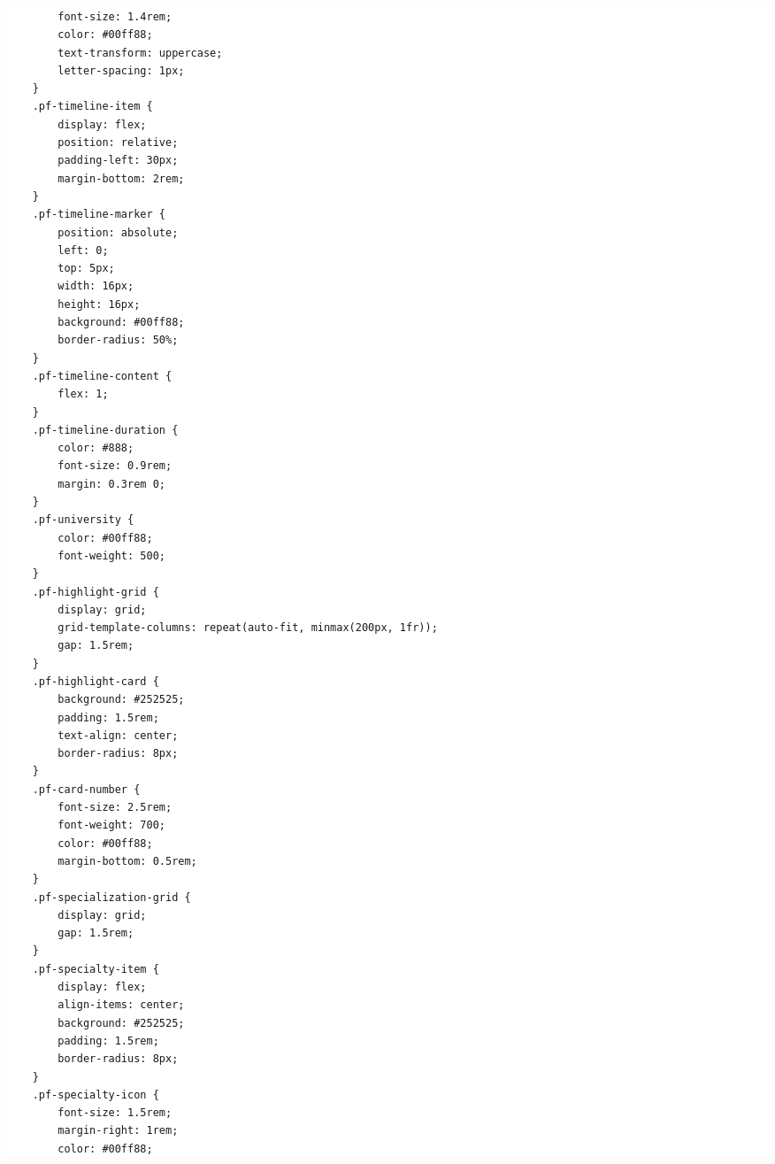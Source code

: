             font-size: 1.4rem;
            color: #00ff88;
            text-transform: uppercase;
            letter-spacing: 1px;
        }
        .pf-timeline-item {
            display: flex;
            position: relative;
            padding-left: 30px;
            margin-bottom: 2rem;
        }
        .pf-timeline-marker {
            position: absolute;
            left: 0;
            top: 5px;
            width: 16px;
            height: 16px;
            background: #00ff88;
            border-radius: 50%;
        }
        .pf-timeline-content {
            flex: 1;
        }
        .pf-timeline-duration {
            color: #888;
            font-size: 0.9rem;
            margin: 0.3rem 0;
        }
        .pf-university {
            color: #00ff88;
            font-weight: 500;
        }
        .pf-highlight-grid {
            display: grid;
            grid-template-columns: repeat(auto-fit, minmax(200px, 1fr));
            gap: 1.5rem;
        }
        .pf-highlight-card {
            background: #252525;
            padding: 1.5rem;
            text-align: center;
            border-radius: 8px;
        }
        .pf-card-number {
            font-size: 2.5rem;
            font-weight: 700;
            color: #00ff88;
            margin-bottom: 0.5rem;
        }
        .pf-specialization-grid {
            display: grid;
            gap: 1.5rem;
        }
        .pf-specialty-item {
            display: flex;
            align-items: center;
            background: #252525;
            padding: 1.5rem;
            border-radius: 8px;
        }
        .pf-specialty-icon {
            font-size: 1.5rem;
            margin-right: 1rem;
            color: #00ff88;